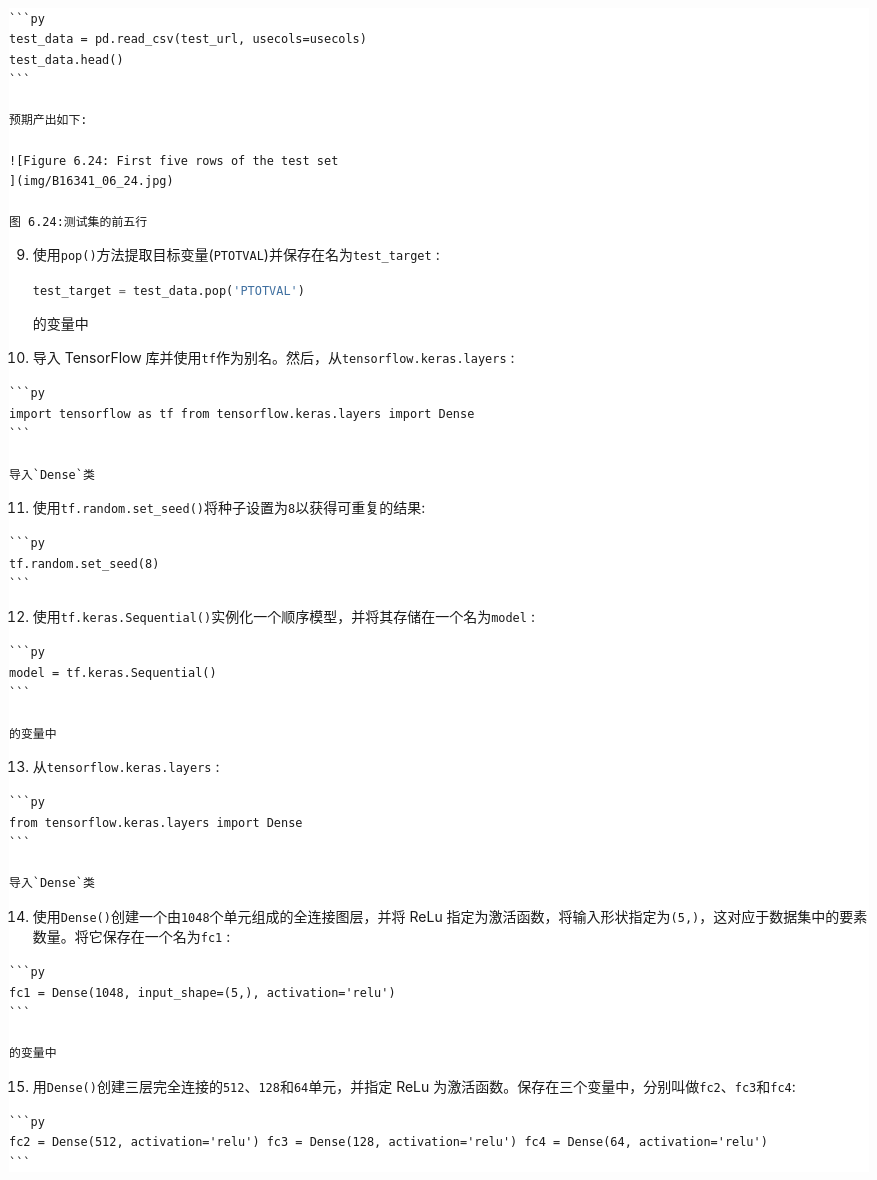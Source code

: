     ```py
    test_data = pd.read_csv(test_url, usecols=usecols)
    test_data.head()
    ```

    预期产出如下:

    ![Figure 6.24: First five rows of the test set
    ](img/B16341_06_24.jpg)

    图 6.24:测试集的前五行

9.  使用`pop()`方法提取目标变量(`PTOTVAL`)并保存在名为`test_target` :

    ```py
    test_target = test_data.pop('PTOTVAL')
    ```

    的变量中
10.  导入 TensorFlow 库并使用`tf`作为别名。然后，从`tensorflow.keras.layers` :

    ```py
    import tensorflow as tf from tensorflow.keras.layers import Dense
    ```

    导入`Dense`类
11.  使用`tf.random.set_seed()`将种子设置为`8`以获得可重复的结果:

    ```py
    tf.random.set_seed(8)
    ```

12.  使用`tf.keras.Sequential()`实例化一个顺序模型，并将其存储在一个名为`model` :

    ```py
    model = tf.keras.Sequential()
    ```

    的变量中
13.  从`tensorflow.keras.layers` :

    ```py
    from tensorflow.keras.layers import Dense
    ```

    导入`Dense`类
14.  使用`Dense()`创建一个由`1048`个单元组成的全连接图层，并将 ReLu 指定为激活函数，将输入形状指定为`(5,)`，这对应于数据集中的要素数量。将它保存在一个名为`fc1` :

    ```py
    fc1 = Dense(1048, input_shape=(5,), activation='relu')
    ```

    的变量中
15.  用`Dense()`创建三层完全连接的`512`、`128`和`64`单元，并指定 ReLu 为激活函数。保存在三个变量中，分别叫做`fc2`、`fc3`和`fc4`:

    ```py
    fc2 = Dense(512, activation='relu') fc3 = Dense(128, activation='relu') fc4 = Dense(64, activation='relu')
    ```
